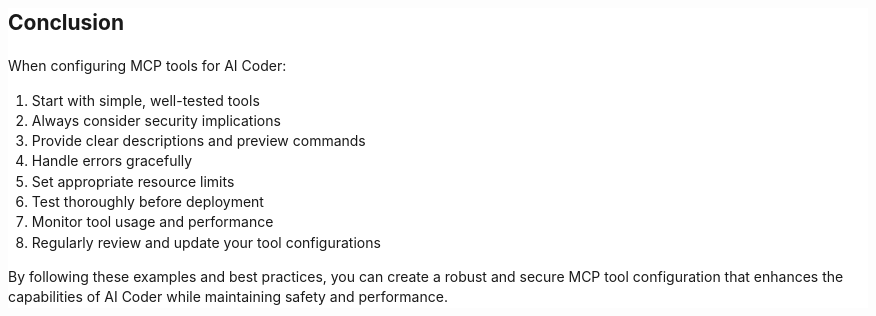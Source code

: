 ## Conclusion

When configuring MCP tools for AI Coder:

1. Start with simple, well-tested tools
2. Always consider security implications
3. Provide clear descriptions and preview commands
4. Handle errors gracefully
5. Set appropriate resource limits
6. Test thoroughly before deployment
7. Monitor tool usage and performance
8. Regularly review and update your tool configurations

By following these examples and best practices, you can create a robust and secure MCP tool configuration that enhances the capabilities of AI Coder while maintaining safety and performance.